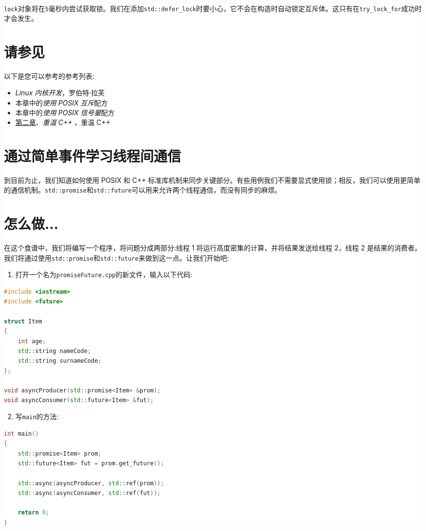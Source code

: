 `lock`对象将在`5`毫秒内尝试获取锁。我们在添加`std::defer_lock`时要小心，它不会在构造时自动锁定互斥体。这只有在`try_lock_for`成功时才会发生。

# 请参见

以下是您可以参考的参考列表:

*   *Linux 内核开发*，罗伯特·拉芙
*   本章中的*使用 POSIX 互斥*配方
*   本章中的*使用 POSIX 信号量*配方
*   [第二章](02.html)、*重温 C++* ，重温 C++

# 通过简单事件学习线程间通信

到目前为止，我们知道如何使用 POSIX 和 C++ 标准库机制来同步关键部分。有些用例我们不需要显式使用锁；相反，我们可以使用更简单的通信机制。`std::promise`和`std::future`可以用来允许两个线程通信，而没有同步的麻烦。

# 怎么做...

在这个食谱中，我们将编写一个程序，将问题分成两部分:线程 1 将运行高度密集的计算，并将结果发送给线程 2，线程 2 是结果的消费者。我们将通过使用`std::promise`和`std::future`来做到这一点。让我们开始吧:

1.  打开一个名为`promiseFuture.cpp`的新文件，输入以下代码:

```cpp
#include <iostream>
#include <future>

struct Item
{
    int age;
    std::string nameCode;
    std::string surnameCode;
};

void asyncProducer(std::promise<Item> &prom);
void asyncConsumer(std::future<Item> &fut);
```

2.  写`main`的方法:

```cpp
int main()
{
    std::promise<Item> prom;
    std::future<Item> fut = prom.get_future();

    std::async(asyncProducer, std::ref(prom));
    std::async(asyncConsumer, std::ref(fut));

    return 0;
}
```
